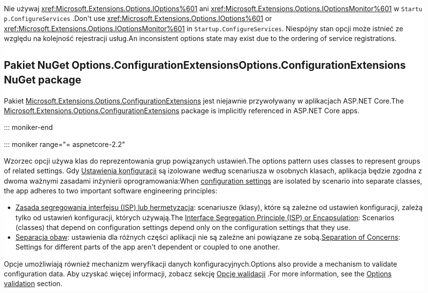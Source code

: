 <span data-ttu-id="dc7a1-205">Nie używaj <xref:Microsoft.Extensions.Options.IOptions%601> ani <xref:Microsoft.Extensions.Options.IOptionsMonitor%601> w `Startup.ConfigureServices` .</span><span class="sxs-lookup"><span data-stu-id="dc7a1-205">Don't use <xref:Microsoft.Extensions.Options.IOptions%601> or <xref:Microsoft.Extensions.Options.IOptionsMonitor%601> in `Startup.ConfigureServices`.</span></span> <span data-ttu-id="dc7a1-206">Niespójny stan opcji może istnieć ze względu na kolejność rejestracji usług.</span><span class="sxs-lookup"><span data-stu-id="dc7a1-206">An inconsistent options state may exist due to the ordering of service registrations.</span></span>

## <a name="optionsconfigurationextensions-nuget-package"></a><span data-ttu-id="dc7a1-207">Pakiet NuGet Options.ConfigurationExtensions</span><span class="sxs-lookup"><span data-stu-id="dc7a1-207">Options.ConfigurationExtensions NuGet package</span></span>

<span data-ttu-id="dc7a1-208">Pakiet [Microsoft.Extensions.Options.ConfigurationExtensions](https://www.nuget.org/packages/Microsoft.Extensions.Options.ConfigurationExtensions/) jest niejawnie przywoływany w aplikacjach ASP.NET Core.</span><span class="sxs-lookup"><span data-stu-id="dc7a1-208">The [Microsoft.Extensions.Options.ConfigurationExtensions](https://www.nuget.org/packages/Microsoft.Extensions.Options.ConfigurationExtensions/) package is implicitly referenced in ASP.NET Core apps.</span></span>

::: moniker-end

::: moniker range="= aspnetcore-2.2"

<span data-ttu-id="dc7a1-209">Wzorzec opcji używa klas do reprezentowania grup powiązanych ustawień.</span><span class="sxs-lookup"><span data-stu-id="dc7a1-209">The options pattern uses classes to represent groups of related settings.</span></span> <span data-ttu-id="dc7a1-210">Gdy [Ustawienia konfiguracji](xref:fundamentals/configuration/index) są izolowane według scenariusza w osobnych klasach, aplikacja będzie zgodna z dwoma ważnymi zasadami inżynierii oprogramowania:</span><span class="sxs-lookup"><span data-stu-id="dc7a1-210">When [configuration settings](xref:fundamentals/configuration/index) are isolated by scenario into separate classes, the app adheres to two important software engineering principles:</span></span>

* <span data-ttu-id="dc7a1-211">[Zasada segregowania interfejsu (ISP) lub hermetyzacja](/dotnet/standard/modern-web-apps-azure-architecture/architectural-principles#encapsulation): scenariusze (klasy), które są zależne od ustawień konfiguracji, zależą tylko od ustawień konfiguracji, których używają.</span><span class="sxs-lookup"><span data-stu-id="dc7a1-211">The [Interface Segregation Principle (ISP) or Encapsulation](/dotnet/standard/modern-web-apps-azure-architecture/architectural-principles#encapsulation): Scenarios (classes) that depend on configuration settings depend only on the configuration settings that they use.</span></span>
* <span data-ttu-id="dc7a1-212">[Separacja obaw](/dotnet/standard/modern-web-apps-azure-architecture/architectural-principles#separation-of-concerns): ustawienia dla różnych części aplikacji nie są zależne ani powiązane ze sobą.</span><span class="sxs-lookup"><span data-stu-id="dc7a1-212">[Separation of Concerns](/dotnet/standard/modern-web-apps-azure-architecture/architectural-principles#separation-of-concerns): Settings for different parts of the app aren't dependent or coupled to one another.</span></span>

<span data-ttu-id="dc7a1-213">Opcje umożliwiają również mechanizm weryfikacji danych konfiguracyjnych.</span><span class="sxs-lookup"><span data-stu-id="dc7a1-213">Options also provide a mechanism to validate configuration data.</span></span> <span data-ttu-id="dc7a1-214">Aby uzyskać więcej informacji, zobacz sekcję [Opcje walidacji](#options-validation) .</span><span class="sxs-lookup"><span data-stu-id="dc7a1-214">For more information, see the [Options validation](#options-validation) section.</span></span>
